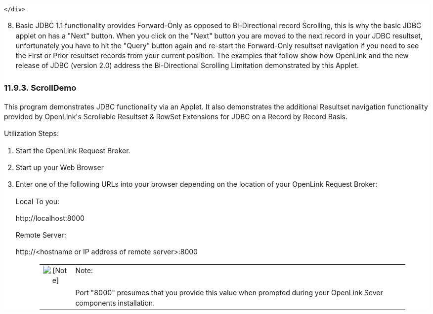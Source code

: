 
    </div>

8.  Basic JDBC 1.1 functionality provides Forward-Only as opposed to
    Bi-Directional record Scrolling, this is why the basic JDBC applet
    on has a "Next" button. When you click on the "Next" button you are
    moved to the next record in your JDBC resultset, unfortunately you
    have to hit the "Query" button again and re-start the Forward-Only
    resultset navigation if you need to see the First or Prior resultset
    records from your current position. The examples that follow show
    how OpenLink and the new release of JDBC (version 2.0) address the
    Bi-Directional Scrolling Limitation demonstrated by this Applet.

</div>

</div>

<div id="mt_ScrollDemo" class="section">

<div class="titlepage">

<div>

<div>

### 11.9.3. ScrollDemo

</div>

</div>

</div>

This program demonstrates JDBC functionality via an Applet. It also
demonstrates the additional Resultset navigation functionality provided
by OpenLink's Scrollable Resultset & RowSet Extensions for JDBC on a
Record by Record Basis.

Utilization Steps:

<div class="orderedlist">

1.  Start the OpenLink Request Broker.

2.  Start up your Web Browser

3.  Enter one of the following URLs into your browser depending on the
    location of your OpenLink Request Broker:

    Local To you:

    http://localhost:8000

    Remote Server:

    http://\<hostname or IP address of remote server\>:8000

    <div class="note" style="margin-left: 0.5in; margin-right: 0.5in;">

    |                              |                                                                                                                    |
    |:----------------------------:|:-------------------------------------------------------------------------------------------------------------------|
    | ![\[Note\]](images/note.png) | Note:                                                                                                              |
    |                              | Port "8000" presumes that you provide this value when prompted during your OpenLink Sever components installation. |

